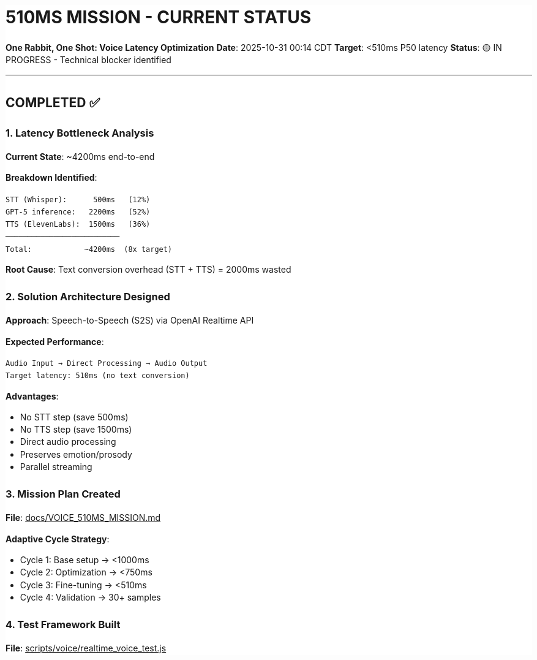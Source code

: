# 510MS MISSION - CURRENT STATUS
**One Rabbit, One Shot: Voice Latency Optimization**
**Date**: 2025-10-31 00:14 CDT
**Target**: <510ms P50 latency
**Status**: 🟡 IN PROGRESS - Technical blocker identified

---

## COMPLETED ✅

### 1. Latency Bottleneck Analysis
**Current State**: ~4200ms end-to-end

**Breakdown Identified**:
```
STT (Whisper):      500ms   (12%)
GPT-5 inference:   2200ms   (52%)
TTS (ElevenLabs):  1500ms   (36%)
──────────────────────────
Total:            ~4200ms  (8x target)
```

**Root Cause**: Text conversion overhead (STT + TTS) = 2000ms wasted

### 2. Solution Architecture Designed
**Approach**: Speech-to-Speech (S2S) via OpenAI Realtime API

**Expected Performance**:
```
Audio Input → Direct Processing → Audio Output
Target latency: 510ms (no text conversion)
```

**Advantages**:
- No STT step (save 500ms)
- No TTS step (save 1500ms)
- Direct audio processing
- Preserves emotion/prosody
- Parallel streaming

### 3. Mission Plan Created
**File**: [docs/VOICE_510MS_MISSION.md](docs/VOICE_510MS_MISSION.md)

**Adaptive Cycle Strategy**:
- Cycle 1: Base setup → <1000ms
- Cycle 2: Optimization → <750ms
- Cycle 3: Fine-tuning → <510ms
- Cycle 4: Validation → 30+ samples

### 4. Test Framework Built
**File**: [scripts/voice/realtime_voice_test.js](scripts/voice/realtime_voice_test.js)

